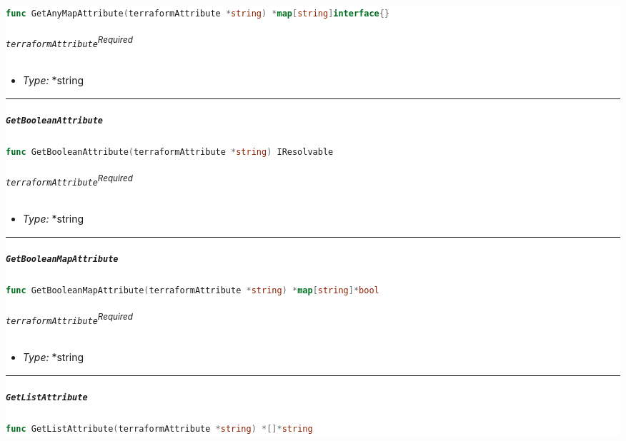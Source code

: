 ```go
func GetAnyMapAttribute(terraformAttribute *string) *map[string]interface{}
```

###### `terraformAttribute`<sup>Required</sup> <a name="terraformAttribute" id="rhizo-co-terraform-provider-oci.goldenGateDeploymentBackup.GoldenGateDeploymentBackupLocksOutputReference.getAnyMapAttribute.parameter.terraformAttribute"></a>

- *Type:* *string

---

##### `GetBooleanAttribute` <a name="GetBooleanAttribute" id="rhizo-co-terraform-provider-oci.goldenGateDeploymentBackup.GoldenGateDeploymentBackupLocksOutputReference.getBooleanAttribute"></a>

```go
func GetBooleanAttribute(terraformAttribute *string) IResolvable
```

###### `terraformAttribute`<sup>Required</sup> <a name="terraformAttribute" id="rhizo-co-terraform-provider-oci.goldenGateDeploymentBackup.GoldenGateDeploymentBackupLocksOutputReference.getBooleanAttribute.parameter.terraformAttribute"></a>

- *Type:* *string

---

##### `GetBooleanMapAttribute` <a name="GetBooleanMapAttribute" id="rhizo-co-terraform-provider-oci.goldenGateDeploymentBackup.GoldenGateDeploymentBackupLocksOutputReference.getBooleanMapAttribute"></a>

```go
func GetBooleanMapAttribute(terraformAttribute *string) *map[string]*bool
```

###### `terraformAttribute`<sup>Required</sup> <a name="terraformAttribute" id="rhizo-co-terraform-provider-oci.goldenGateDeploymentBackup.GoldenGateDeploymentBackupLocksOutputReference.getBooleanMapAttribute.parameter.terraformAttribute"></a>

- *Type:* *string

---

##### `GetListAttribute` <a name="GetListAttribute" id="rhizo-co-terraform-provider-oci.goldenGateDeploymentBackup.GoldenGateDeploymentBackupLocksOutputReference.getListAttribute"></a>

```go
func GetListAttribute(terraformAttribute *string) *[]*string
```
